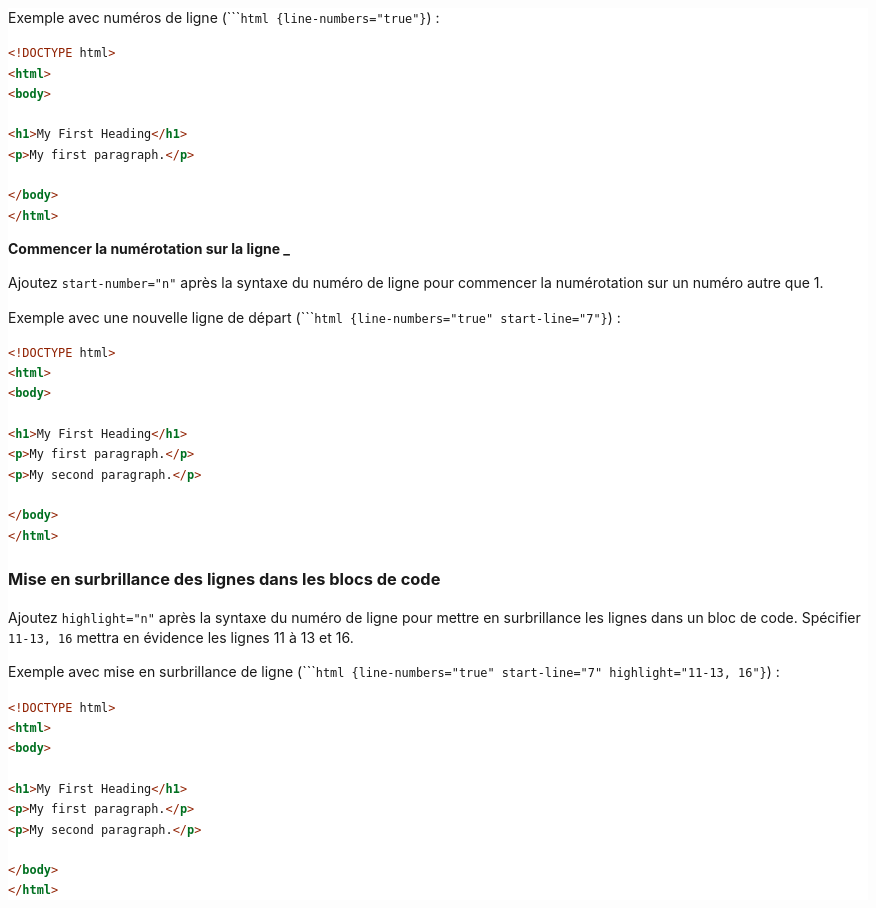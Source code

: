 Exemple avec numéros de ligne (&grave;&grave;&grave;`html {line-numbers="true"}`) :

```html {line-numbers="true"}
<!DOCTYPE html>
<html>
<body>

<h1>My First Heading</h1>
<p>My first paragraph.</p>

</body>
</html>
```

**Commencer la numérotation sur la ligne _**

Ajoutez `start-number="n"` après la syntaxe du numéro de ligne pour commencer la numérotation sur un numéro autre que 1.

Exemple avec une nouvelle ligne de départ (&grave;&grave;&grave;`html {line-numbers="true" start-line="7"}`) :

```html {line-numbers="true" start-line="7"}
<!DOCTYPE html>
<html>
<body>

<h1>My First Heading</h1>
<p>My first paragraph.</p>
<p>My second paragraph.</p>

</body>
</html>
```

### Mise en surbrillance des lignes dans les blocs de code

Ajoutez `highlight="n"` après la syntaxe du numéro de ligne pour mettre en surbrillance les lignes dans un bloc de code. Spécifier `11-13, 16` mettra en évidence les lignes 11 à 13 et 16.

Exemple avec mise en surbrillance de ligne (&grave;&grave;&grave;`html {line-numbers="true" start-line="7" highlight="11-13, 16"}`) :

```html {line-numbers="true" start-line="7" highlight="11-13, 16"}
<!DOCTYPE html>
<html>
<body>

<h1>My First Heading</h1>
<p>My first paragraph.</p>
<p>My second paragraph.</p>

</body>
</html>
```
